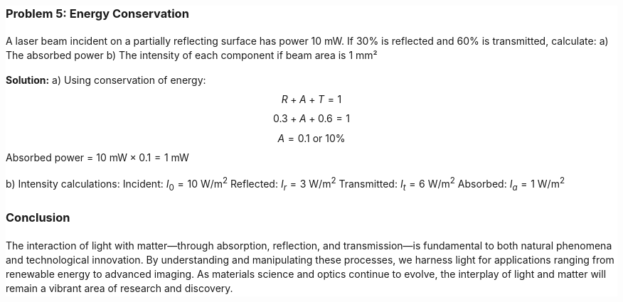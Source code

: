 ### Problem 5: Energy Conservation
A laser beam incident on a partially reflecting surface has power 10 mW. If 30% is reflected and 60% is transmitted, calculate:
a) The absorbed power
b) The intensity of each component if beam area is 1 mm²

**Solution:**
a) Using conservation of energy:
$$R + A + T = 1$$
$$0.3 + A + 0.6 = 1$$
$$A = 0.1 \text{ or } 10\%$$
Absorbed power = $10 \text{ mW} \times 0.1 = 1 \text{ mW}$

b) Intensity calculations:
Incident: $I_0 = 10 \text{ W}/\text{m}^2$
Reflected: $I_r = 3 \text{ W}/\text{m}^2$
Transmitted: $I_t = 6 \text{ W}/\text{m}^2$
Absorbed: $I_a = 1 \text{ W}/\text{m}^2$

### Conclusion  
The interaction of light with matter—through absorption, reflection, and transmission—is fundamental to both natural phenomena and technological innovation. By understanding and manipulating these processes, we harness light for applications ranging from renewable energy to advanced imaging. As materials science and optics continue to evolve, the interplay of light and matter will remain a vibrant area of research and discovery.  
